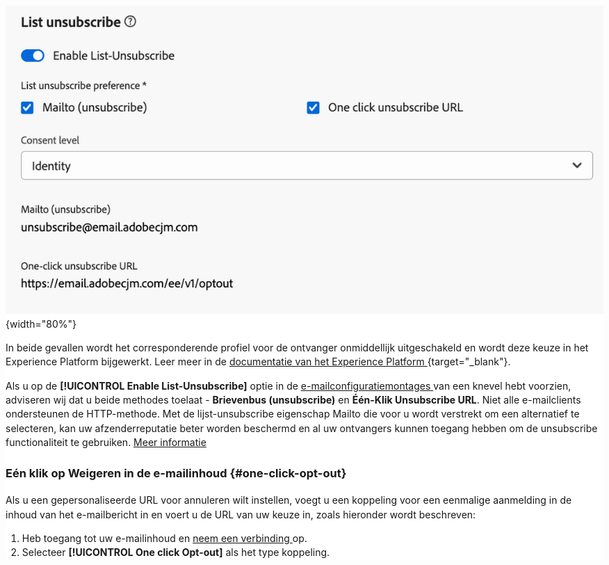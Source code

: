 ![](../email/assets/surface-list-unsubscribe-mailto.png){width="80%"}

In beide gevallen wordt het corresponderende profiel voor de ontvanger onmiddellijk uitgeschakeld en wordt deze keuze in het Experience Platform bijgewerkt. Leer meer in de [ documentatie van het Experience Platform ](https://experienceleague.adobe.com/docs/experience-platform/profile/ui/user-guide.html#getting-started) {target="_blank"}.

Als u op de **[!UICONTROL Enable List-Unsubscribe]** optie in de [ e-mailconfiguratiemontages ](email-settings.md#list-unsubscribe) van een knevel hebt voorzien, adviseren wij dat u beide methodes toelaat - **Brievenbus (unsubscribe)** en **Één-Klik Unsubscribe URL**. Niet alle e-mailclients ondersteunen de HTTP-methode. Met de lijst-unsubscribe eigenschap Mailto die voor u wordt verstrekt om een alternatief te selecteren, kan uw afzenderreputatie beter worden beschermd en al uw ontvangers kunnen toegang hebben om de unsubscribe functionaliteit te gebruiken. [Meer informatie](email-settings.md#list-unsubscribe)


### Eén klik op Weigeren in de e-mailinhoud {#one-click-opt-out}

Als u een gepersonaliseerde URL voor annuleren wilt instellen, voegt u een koppeling voor een eenmalige aanmelding in de inhoud van het e-mailbericht in en voert u de URL van uw keuze in, zoals hieronder wordt beschreven:

1. Heb toegang tot uw e-mailinhoud en [ neem een verbinding ](../email/message-tracking.md#insert-links) op.
1. Selecteer **[!UICONTROL One click Opt-out]** als het type koppeling.
